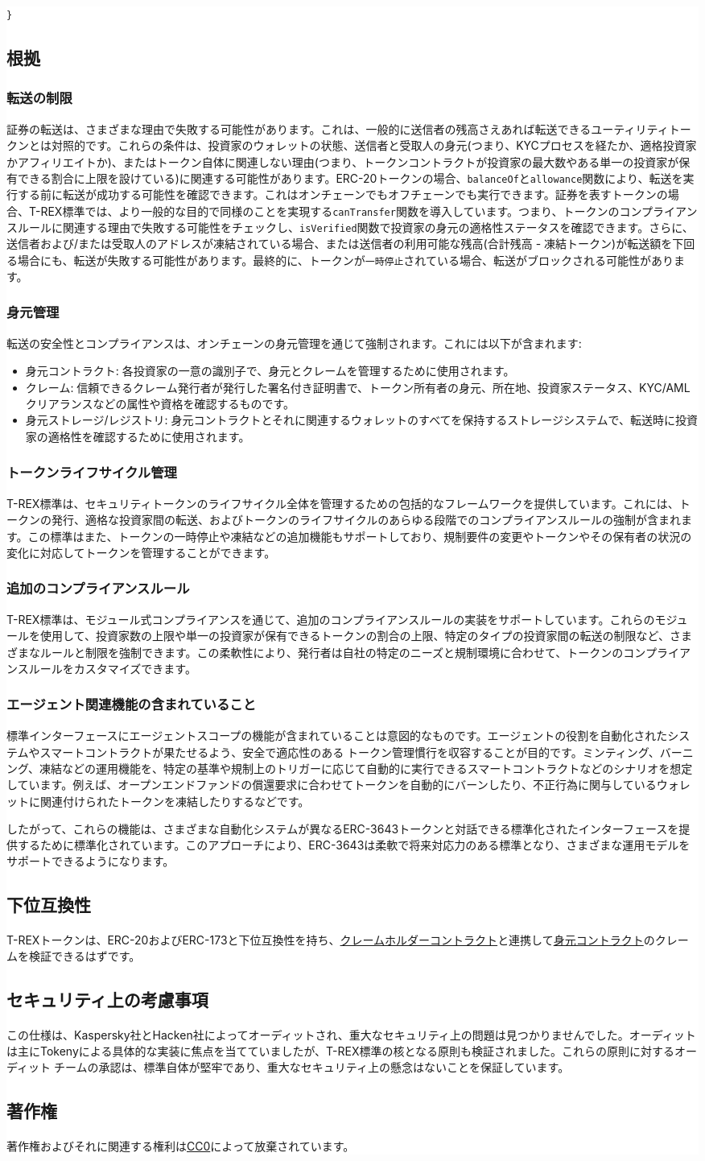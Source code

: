 ```solidity
}
```

## 根拠

### 転送の制限

証券の転送は、さまざまな理由で失敗する可能性があります。これは、一般的に送信者の残高さえあれば転送できるユーティリティトークンとは対照的です。これらの条件は、投資家のウォレットの状態、送信者と受取人の身元(つまり、KYCプロセスを経たか、適格投資家かアフィリエイトか)、またはトークン自体に関連しない理由(つまり、トークンコントラクトが投資家の最大数やある単一の投資家が保有できる割合に上限を設けている)に関連する可能性があります。ERC-20トークンの場合、`balanceOf`と`allowance`関数により、転送を実行する前に転送が成功する可能性を確認できます。これはオンチェーンでもオフチェーンでも実行できます。証券を表すトークンの場合、T-REX標準では、より一般的な目的で同様のことを実現する`canTransfer`関数を導入しています。つまり、トークンのコンプライアンスルールに関連する理由で失敗する可能性をチェックし、`isVerified`関数で投資家の身元の適格性ステータスを確認できます。さらに、送信者および/または受取人のアドレスが凍結されている場合、または送信者の利用可能な残高(合計残高 - 凍結トークン)が転送額を下回る場合にも、転送が失敗する可能性があります。最終的に、トークンが`一時停止`されている場合、転送がブロックされる可能性があります。

### 身元管理

転送の安全性とコンプライアンスは、オンチェーンの身元管理を通じて強制されます。これには以下が含まれます:

- 身元コントラクト: 各投資家の一意の識別子で、身元とクレームを管理するために使用されます。
- クレーム: 信頼できるクレーム発行者が発行した署名付き証明書で、トークン所有者の身元、所在地、投資家ステータス、KYC/AMLクリアランスなどの属性や資格を確認するものです。
- 身元ストレージ/レジストリ: 身元コントラクトとそれに関連するウォレットのすべてを保持するストレージシステムで、転送時に投資家の適格性を確認するために使用されます。

### トークンライフサイクル管理

T-REX標準は、セキュリティトークンのライフサイクル全体を管理するための包括的なフレームワークを提供しています。これには、トークンの発行、適格な投資家間の転送、およびトークンのライフサイクルのあらゆる段階でのコンプライアンスルールの強制が含まれます。この標準はまた、トークンの一時停止や凍結などの追加機能もサポートしており、規制要件の変更やトークンやその保有者の状況の変化に対応してトークンを管理することができます。

### 追加のコンプライアンスルール

T-REX標準は、モジュール式コンプライアンスを通じて、追加のコンプライアンスルールの実装をサポートしています。これらのモジュールを使用して、投資家数の上限や単一の投資家が保有できるトークンの割合の上限、特定のタイプの投資家間の転送の制限など、さまざまなルールと制限を強制できます。この柔軟性により、発行者は自社の特定のニーズと規制環境に合わせて、トークンのコンプライアンスルールをカスタマイズできます。

### エージェント関連機能の含まれていること

標準インターフェースにエージェントスコープの機能が含まれていることは意図的なものです。エージェントの役割を自動化されたシステムやスマートコントラクトが果たせるよう、安全で適応性のある トークン管理慣行を収容することが目的です。ミンティング、バーニング、凍結などの運用機能を、特定の基準や規制上のトリガーに応じて自動的に実行できるスマートコントラクトなどのシナリオを想定しています。例えば、オープンエンドファンドの償還要求に合わせてトークンを自動的にバーンしたり、不正行為に関与しているウォレットに関連付けられたトークンを凍結したりするなどです。

したがって、これらの機能は、さまざまな自動化システムが異なるERC-3643トークンと対話できる標準化されたインターフェースを提供するために標準化されています。このアプローチにより、ERC-3643は柔軟で将来対応力のある標準となり、さまざまな運用モデルをサポートできるようになります。

## 下位互換性

T-REXトークンは、ERC-20およびERC-173と下位互換性を持ち、[クレームホルダーコントラクト](../assets/eip-3643/ONCHAINID/IERC735.sol)と連携して[身元コントラクト](../assets/eip-3643/ONCHAINID/IIdentity.sol)のクレームを検証できるはずです。

## セキュリティ上の考慮事項

この仕様は、Kaspersky社とHacken社によってオーディットされ、重大なセキュリティ上の問題は見つかりませんでした。オーディットは主にTokenyによる具体的な実装に焦点を当てていましたが、T-REX標準の核となる原則も検証されました。これらの原則に対するオーディット チームの承認は、標準自体が堅牢であり、重大なセキュリティ上の懸念はないことを保証しています。

## 著作権

著作権およびそれに関連する権利は[CC0](../LICENSE.md)によって放棄されています。